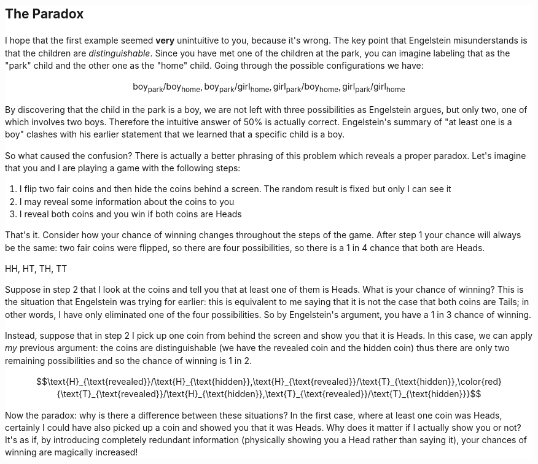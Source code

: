 ## The Paradox

I hope that the first example seemed **very** unintuitive to you, because it's
wrong. The key point that Engelstein misunderstands is that the children are
_distinguishable_. Since you have met one of the children at the park, you can
imagine labeling that as the "park" child and the other one as the "home" child.
Going through the possible configurations we have:

$$\text{boy}_{\text{park}}/\text{boy}_{\text{home}},\text{boy}_{\text{park}}/\text{girl}_{\text{home}},\text{girl}_{\text{park}}/\text{boy}_{\text{home}},\text{girl}_{\text{park}}/\text{girl}_{\text{home}}$$

By discovering that the child in the park is a boy, we are not left with three
possibilities as Engelstein argues, but only two, one of which involves two
boys. Therefore the intuitive answer of 50% is actually correct. Engelstein's
summary of "at least one is a boy" clashes with his earlier statement that we
learned that a specific child is a boy.

So what caused the confusion? There is actually a better phrasing of this
problem which reveals a proper paradox. Let's imagine that you and I are playing
a game with the following steps:

1. I flip two fair coins and then hide the coins behind a screen. The random
   result is fixed but only I can see it
2. I may reveal some information about the coins to you
3. I reveal both coins and you win if both coins are Heads

That's it. Consider how your chance of winning changes throughout the steps
of the game. After step 1 your chance will always be the same: two fair coins
were flipped, so there are four possibilities, so there is a 1 in 4 chance that
both are Heads.

HH, HT, TH, TT

Suppose in step 2 that I look at the coins and tell you that at least one of
them is Heads. What is your chance of winning? This is the situation that
Engelstein was trying for earlier: this is equivalent to me saying that it is
not the case that both coins are Tails; in other words, I have only eliminated
one of the four possibilities. So by Engelstein's argument, you have a 1 in 3
chance of winning.

Instead, suppose that in step 2 I pick up one coin from behind the screen and
show you that it is Heads. In this case, we can apply _my_ previous argument:
the coins are distinguishable (we have the revealed coin and the hidden coin)
thus there are only two remaining possibilities and so the chance of winning is
1 in 2.

$$\text{H}_{\text{revealed}}/\text{H}_{\text{hidden}},\text{H}_{\text{revealed}}/\text{T}_{\text{hidden}},\color{red}{\text{T}_{\text{revealed}}/\text{H}_{\text{hidden}},\text{T}_{\text{revealed}}/\text{T}_{\text{hidden}}}$$

Now the paradox: why is there a difference between these situations? In the
first case, where at least one coin was Heads, certainly I could have also
picked up a coin and showed you that it was Heads. Why does it matter if I
actually show you or not? It's as if, by introducing completely redundant
information (physically showing you a Head rather than saying it), your chances
of winning are magically increased!
